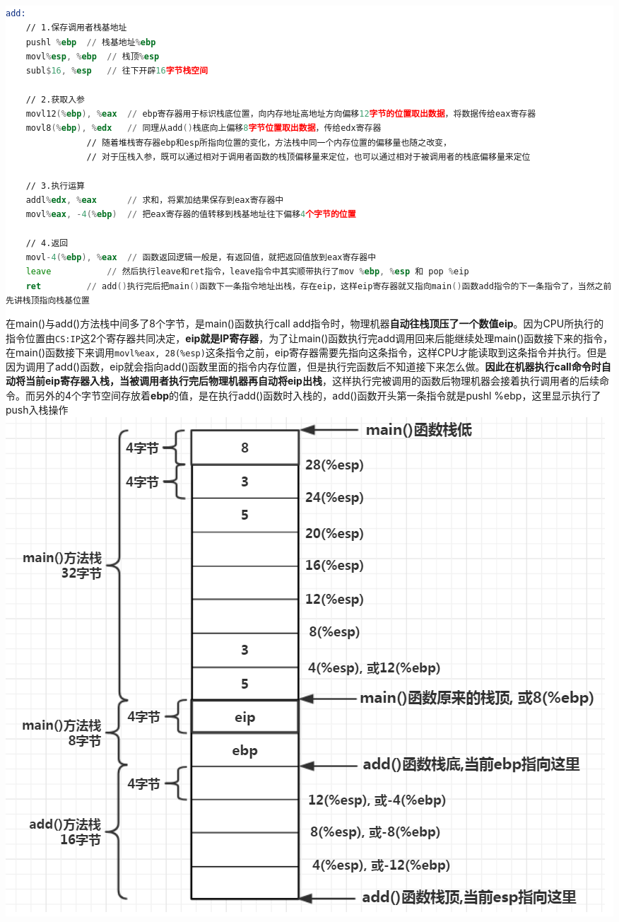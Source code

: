 ```asm
add:
	// 1.保存调用者栈基地址
	pushl %ebp	// 栈基地址%ebp
	movl%esp, %ebp	// 栈顶%esp
	subl$16, %esp	// 往下开辟16字节栈空间
	
	// 2.获取入参
	movl12(%ebp), %eax	// ebp寄存器用于标识栈底位置，向内存地址高地址方向偏移12字节的位置取出数据，将数据传给eax寄存器
	movl8(%ebp), %edx	// 同理从add()栈底向上偏移8字节位置取出数据，传给edx寄存器
				// 随着堆栈寄存器ebp和esp所指向位置的变化，方法栈中同一个内存位置的偏移量也随之改变，
				// 对于压栈入参，既可以通过相对于调用者函数的栈顶偏移量来定位，也可以通过相对于被调用者的栈底偏移量来定位
	
	// 3.执行运算
	addl%edx, %eax		// 求和，将累加结果保存到eax寄存器中
	movl%eax, -4(%ebp)	// 把eax寄存器的值转移到栈基地址往下偏移4个字节的位置
	
	// 4.返回
	movl-4(%ebp), %eax	// 函数返回逻辑一般是，有返回值，就把返回值放到eax寄存器中
	leave			// 然后执行leave和ret指令，leave指令中其实顺带执行了mov %ebp, %esp 和 pop %eip
	ret			// add()执行完后把main()函数下一条指令地址出栈，存在eip，这样eip寄存器就又指向main()函数add指令的下一条指令了，当然之前先讲栈顶指向栈基位置
```

在main()与add()方法栈中间多了8个字节，是main()函数执行call add指令时，物理机器**自动往栈顶压了一个数值eip**。因为CPU所执行的指令位置由`CS:IP`这2个寄存器共同决定，**eip就是IP寄存器**，为了让main()函数执行完add调用回来后能继续处理main()函数接下来的指令，在main()函数接下来调用`movl%eax, 28(%esp)`这条指令之前，eip寄存器需要先指向这条指令，这样CPU才能读取到这条指令并执行。但是因为调用了add()函数，eip就会指向add()函数里面的指令内存位置，但是执行完函数后不知道接下来怎么做。**因此在机器执行call命令时自动将当前eip寄存器入栈，当被调用者执行完后物理机器再自动将eip出栈**，这样执行完被调用的函数后物理机器会接着执行调用者的后续命令。而另外的4个字节空间存放着**ebp**的值，是在执行add()函数时入栈的，add()函数开头第一条指令就是pushl %ebp，这里显示执行了push入栈操作![add-step1](assets/add-step1.png)
